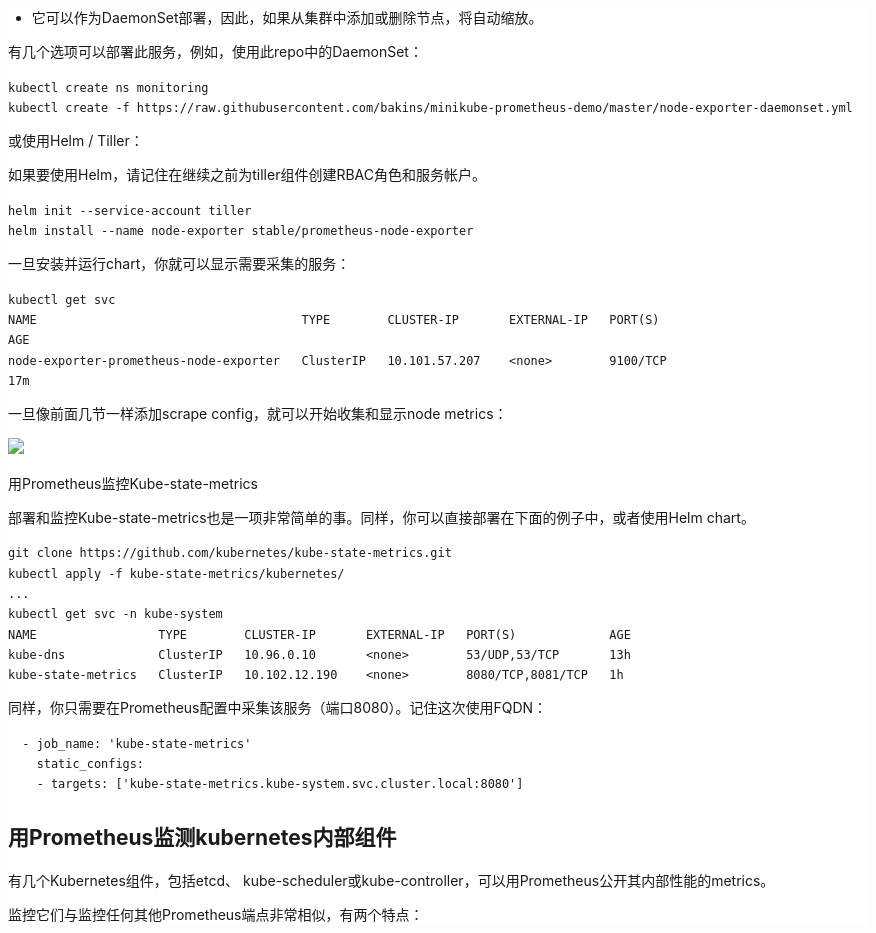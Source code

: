 + 它可以作为DaemonSet部署，因此，如果从集群中添加或删除节点，将自动缩放。

有几个选项可以部署此服务，例如，使用此repo中的DaemonSet：

```
kubectl create ns monitoring 
kubectl create -f https://raw.githubusercontent.com/bakins/minikube-prometheus-demo/master/node-exporter-daemonset.yml
```

或使用Helm / Tiller：

如果要使用Helm，请记住在继续之前为tiller组件创建RBAC角色和服务帐户。

```
helm init --service-account tiller
helm install --name node-exporter stable/prometheus-node-exporter
```

一旦安装并运行chart，你就可以显示需要采集的服务：

```
kubectl get svc 
NAME                                     TYPE        CLUSTER-IP       EXTERNAL-IP   PORT(S)                                     AGE
node-exporter-prometheus-node-exporter   ClusterIP   10.101.57.207    <none>        9100/TCP                                    17m
```

一旦像前面几节一样添加scrape config，就可以开始收集和显示node metrics：

![](https://478h5m1yrfsa3bbe262u7muv-wpengine.netdna-ssl.com/wp-content/uploads/2018/08/prometheus_monitoring_kube_node-1-768x478.png)

用Prometheus监控Kube-state-metrics

部署和监控Kube-state-metrics也是一项非常简单的事。同样，你可以直接部署在下面的例子中，或者使用Helm chart。

```
git clone https://github.com/kubernetes/kube-state-metrics.git
kubectl apply -f kube-state-metrics/kubernetes/
...
kubectl get svc -n kube-system
NAME                 TYPE        CLUSTER-IP       EXTERNAL-IP   PORT(S)             AGE
kube-dns             ClusterIP   10.96.0.10       <none>        53/UDP,53/TCP       13h
kube-state-metrics   ClusterIP   10.102.12.190    <none>        8080/TCP,8081/TCP   1h
```
同样，你只需要在Prometheus配置中采集该服务（端口8080）。记住这次使用FQDN：

```
  - job_name: 'kube-state-metrics'
    static_configs:
    - targets: ['kube-state-metrics.kube-system.svc.cluster.local:8080']
```

## 用Prometheus监测kubernetes内部组件

有几个Kubernetes组件，包括etcd、 kube-scheduler或kube-controller，可以用Prometheus公开其内部性能的metrics。

监控它们与监控任何其他Prometheus端点非常相似，有两个特点：
